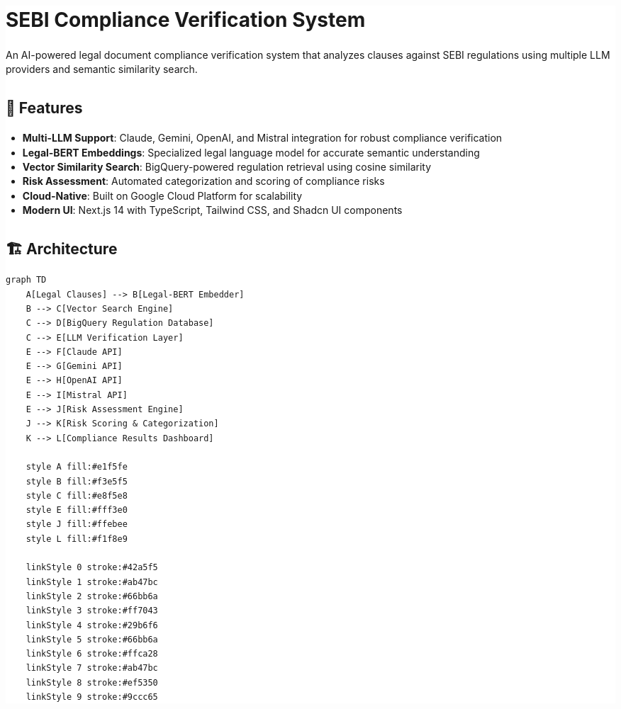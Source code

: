 # SEBI Compliance Verification System

An AI-powered legal document compliance verification system that analyzes clauses against SEBI regulations using multiple LLM providers and semantic similarity search.

## 🚀 Features

- **Multi-LLM Support**: Claude, Gemini, OpenAI, and Mistral integration for robust compliance verification
- **Legal-BERT Embeddings**: Specialized legal language model for accurate semantic understanding
- **Vector Similarity Search**: BigQuery-powered regulation retrieval using cosine similarity
- **Risk Assessment**: Automated categorization and scoring of compliance risks
- **Cloud-Native**: Built on Google Cloud Platform for scalability
- **Modern UI**: Next.js 14 with TypeScript, Tailwind CSS, and Shadcn UI components

## 🏗️ Architecture

```mermaid
graph TD
    A[Legal Clauses] --> B[Legal-BERT Embedder]
    B --> C[Vector Search Engine]
    C --> D[BigQuery Regulation Database]
    C --> E[LLM Verification Layer]
    E --> F[Claude API]
    E --> G[Gemini API]
    E --> H[OpenAI API]
    E --> I[Mistral API]
    E --> J[Risk Assessment Engine]
    J --> K[Risk Scoring & Categorization]
    K --> L[Compliance Results Dashboard]
    
    style A fill:#e1f5fe
    style B fill:#f3e5f5
    style C fill:#e8f5e8
    style E fill:#fff3e0
    style J fill:#ffebee
    style L fill:#f1f8e9
    
    linkStyle 0 stroke:#42a5f5
    linkStyle 1 stroke:#ab47bc
    linkStyle 2 stroke:#66bb6a
    linkStyle 3 stroke:#ff7043
    linkStyle 4 stroke:#29b6f6
    linkStyle 5 stroke:#66bb6a
    linkStyle 6 stroke:#ffca28
    linkStyle 7 stroke:#ab47bc
    linkStyle 8 stroke:#ef5350
    linkStyle 9 stroke:#9ccc65
```
